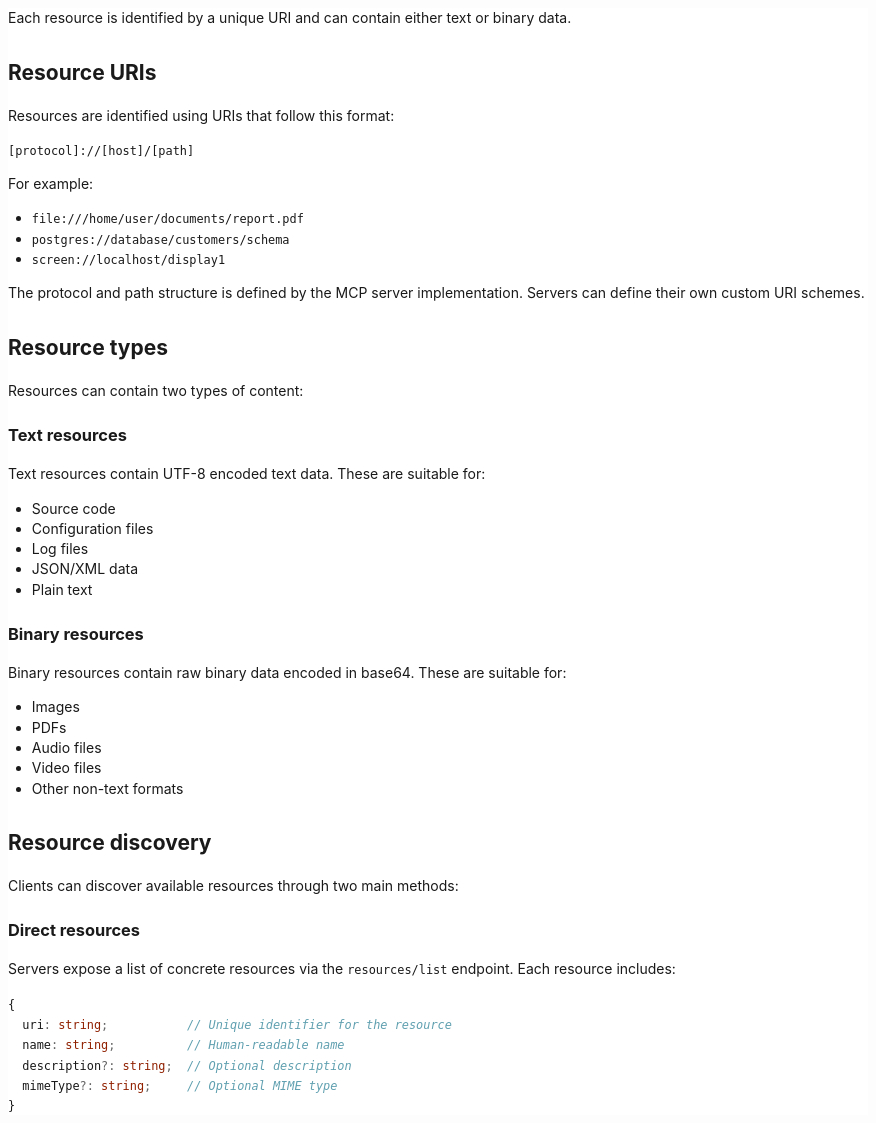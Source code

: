 Each resource is identified by a unique URI and can contain either text or binary data.

## Resource URIs

Resources are identified using URIs that follow this format:

```bash
[protocol]://[host]/[path]
```

For example:

- `file:///home/user/documents/report.pdf`
- `postgres://database/customers/schema`
- `screen://localhost/display1`

The protocol and path structure is defined by the MCP server implementation. Servers can define their own custom URI schemes.

## Resource types

Resources can contain two types of content:

### Text resources

Text resources contain UTF-8 encoded text data. These are suitable for:

- Source code
- Configuration files
- Log files
- JSON/XML data
- Plain text

### Binary resources

Binary resources contain raw binary data encoded in base64. These are suitable for:

- Images
- PDFs
- Audio files
- Video files
- Other non-text formats

## Resource discovery

Clients can discover available resources through two main methods:

### Direct resources

Servers expose a list of concrete resources via the `resources/list` endpoint. Each resource includes:

```typescript
{
  uri: string;           // Unique identifier for the resource
  name: string;          // Human-readable name
  description?: string;  // Optional description
  mimeType?: string;     // Optional MIME type
}
```


[comment]: #
  [key: string]: unknown;